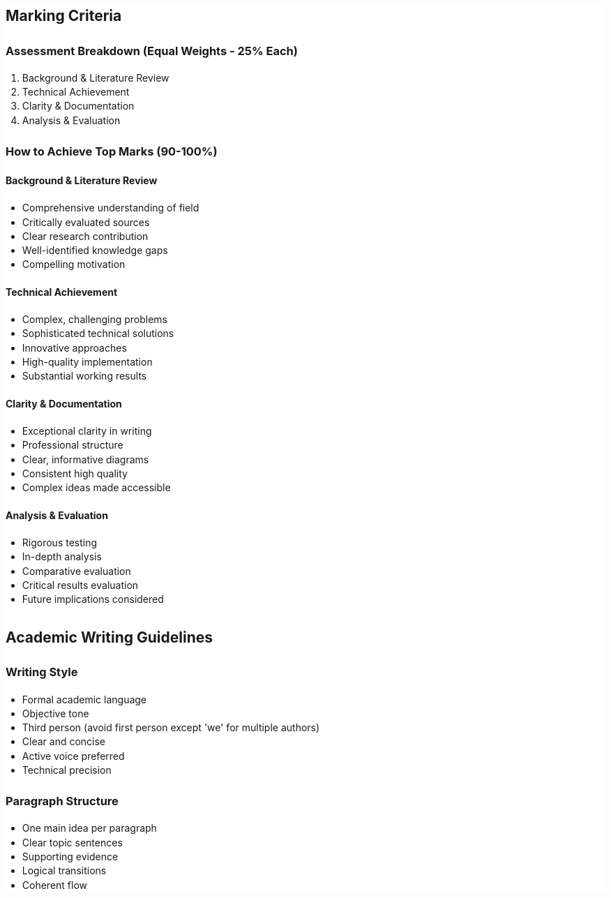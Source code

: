 ## Marking Criteria

### Assessment Breakdown (Equal Weights - 25% Each)
1. Background & Literature Review
2. Technical Achievement
3. Clarity & Documentation
4. Analysis & Evaluation

### How to Achieve Top Marks (90-100%)

#### Background & Literature Review
- Comprehensive understanding of field
- Critically evaluated sources
- Clear research contribution
- Well-identified knowledge gaps
- Compelling motivation

#### Technical Achievement
- Complex, challenging problems
- Sophisticated technical solutions
- Innovative approaches
- High-quality implementation
- Substantial working results

#### Clarity & Documentation
- Exceptional clarity in writing
- Professional structure
- Clear, informative diagrams
- Consistent high quality
- Complex ideas made accessible

#### Analysis & Evaluation
- Rigorous testing
- In-depth analysis
- Comparative evaluation
- Critical results evaluation
- Future implications considered

## Academic Writing Guidelines

### Writing Style
- Formal academic language
- Objective tone
- Third person (avoid first person except 'we' for multiple authors)
- Clear and concise
- Active voice preferred
- Technical precision

### Paragraph Structure
- One main idea per paragraph
- Clear topic sentences
- Supporting evidence
- Logical transitions
- Coherent flow
